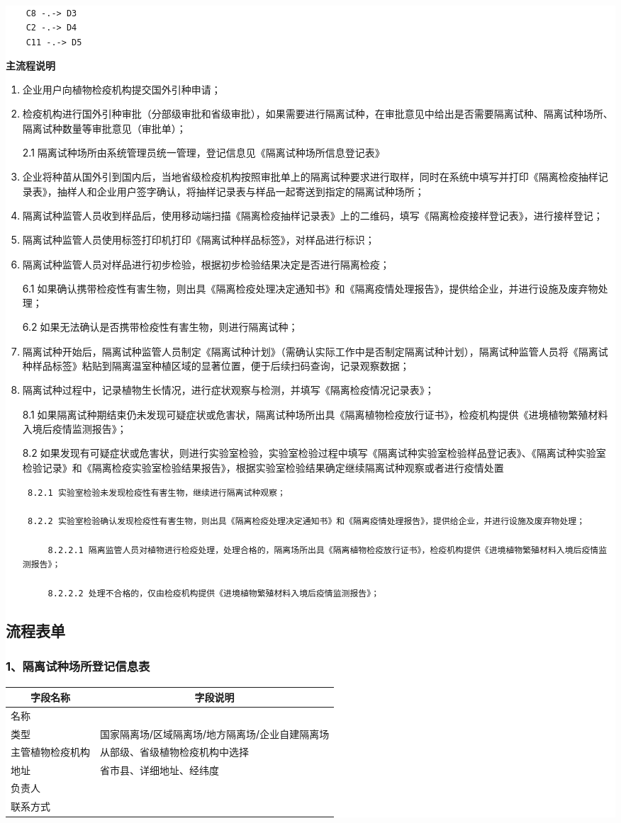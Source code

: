 ```mermaid
    C8 -.-> D3
    C2 -.-> D4
    C11 -.-> D5
```

**主流程说明**

1. 企业用户向植物检疫机构提交国外引种申请；

2. 检疫机构进行国外引种审批（分部级审批和省级审批），如果需要进行隔离试种，在审批意见中给出是否需要隔离试种、隔离试种场所、隔离试种数量等审批意见（审批单）；

    2.1 隔离试种场所由系统管理员统一管理，登记信息见《隔离试种场所信息登记表》

3. 企业将种苗从国外引到国内后，当地省级检疫机构按照审批单上的隔离试种要求进行取样，同时在系统中填写并打印《隔离检疫抽样记录表》，抽样人和企业用户签字确认，将抽样记录表与样品一起寄送到指定的隔离试种场所；
4. 隔离试种监管人员收到样品后，使用移动端扫描《隔离检疫抽样记录表》上的二维码，填写《隔离检疫接样登记表》，进行接样登记；
5. 隔离试种监管人员使用标签打印机打印《隔离试种样品标签》，对样品进行标识；
6. 隔离试种监管人员对样品进行初步检验，根据初步检验结果决定是否进行隔离检疫；
    
    6.1 如果确认携带检疫性有害生物，则出具《隔离检疫处理决定通知书》和《隔离疫情处理报告》，提供给企业，并进行设施及废弃物处理；
    
    6.2 如果无法确认是否携带检疫性有害生物，则进行隔离试种；

7. 隔离试种开始后，隔离试种监管人员制定《隔离试种计划》（需确认实际工作中是否制定隔离试种计划），隔离试种监管人员将《隔离试种样品标签》粘贴到隔离温室种植区域的显著位置，便于后续扫码查询，记录观察数据；

8. 隔离试种过程中，记录植物生长情况，进行症状观察与检测，并填写《隔离检疫情况记录表》；

    8.1 如果隔离试种期结束仍未发现可疑症状或危害状，隔离试种场所出具《隔离植物检疫放行证书》，检疫机构提供《进境植物繁殖材料入境后疫情监测报告》；
    
    8.2 如果发现有可疑症状或危害状，则进行实验室检验，实验室检验过程中填写《隔离试种实验室检验样品登记表》、《隔离试种实验室检验记录》和《隔离检疫实验室检验结果报告》，根据实验室检验结果确定继续隔离试种观察或者进行疫情处置
        
        8.2.1 实验室检验未发现检疫性有害生物，继续进行隔离试种观察；
        
        8.2.2 实验室检验确认发现检疫性有害生物，则出具《隔离检疫处理决定通知书》和《隔离疫情处理报告》，提供给企业，并进行设施及废弃物处理；
        
            8.2.2.1 隔离监管人员对植物进行检疫处理，处理合格的，隔离场所出具《隔离植物检疫放行证书》，检疫机构提供《进境植物繁殖材料入境后疫情监测报告》；
        
            8.2.2.2 处理不合格的，仅由检疫机构提供《进境植物繁殖材料入境后疫情监测报告》；


## 流程表单

### 1、隔离试种场所登记信息表

| 字段名称 | 字段说明 |
|---------|---------|
| 名称 | |
| 类型 | 国家隔离场/区域隔离场/地方隔离场/企业自建隔离场 |
| 主管植物检疫机构 | 从部级、省级植物检疫机构中选择 |
| 地址 | 省市县、详细地址、经纬度 |
| 负责人 | |
| 联系方式 | |
